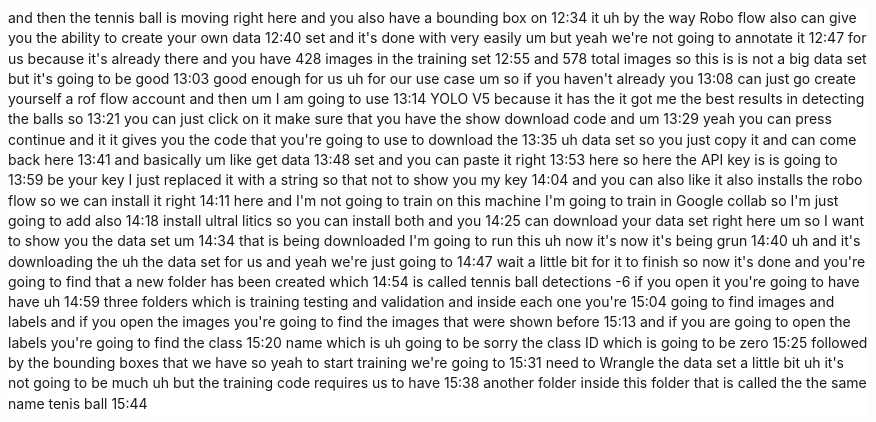 and then the tennis ball is moving right here and you also have a bounding box on
12:34
it uh by the way Robo flow also can give you the ability to create your own data
12:40
set and it's done with very easily um but yeah we're not going to annotate it
12:47
for us because it's already there and you have 428 images in the training set
12:55
and 578 total images so this is is not a big data set but it's going to be good
13:03
good enough for us uh for our use case um so if you haven't already you
13:08
can just go create yourself a rof flow account and then um I am going to use
13:14
YOLO V5 because it has the it got me the best results in detecting the balls so
13:21
you can just click on it make sure that you have the show download code and um
13:29
yeah you can press continue and it it gives you the code that you're going to use to download the
13:35
uh data set so you just copy it and can come back here
13:41
and basically um like get data
13:48
set and you can paste it right
13:53
here so here the API key is is going to
13:59
be your key I just replaced it with a string so that not to show you my key
14:04
and you can also like it also installs the robo flow so we can install it right
14:11
here and I'm not going to train on this machine I'm going to train in Google collab so I'm just going to add also
14:18
install ultral litics so you can install both and you
14:25
can download your data set right here um so I want to show you the data set um
14:34
that is being downloaded I'm going to run this uh now it's now it's being grun
14:40
uh and it's downloading the uh the data set for us and yeah we're just going to
14:47
wait a little bit for it to finish so now it's done and you're going to find that a new folder has been created which
14:54
is called tennis ball detections -6 if you open it you're going to have have uh
14:59
three folders which is training testing and validation and inside each one you're
15:04
going to find images and labels and if you open the images you're going to find the images that were shown before
15:13
and if you are going to open the labels you're going to find the class
15:20
name which is uh going to be sorry the class ID which is going to be zero
15:25
followed by the bounding boxes that we have so yeah to start training we're going to
15:31
need to Wrangle the data set a little bit uh it's not going to be much uh but the training code requires us to have
15:38
another folder inside this folder that is called the the same name tenis ball
15:44